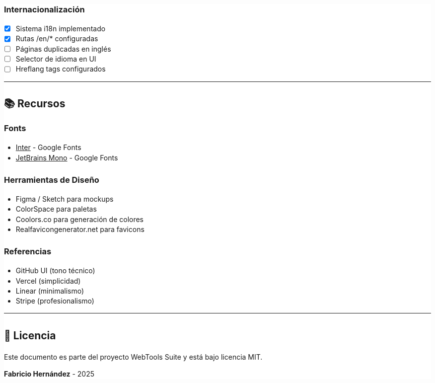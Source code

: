 ### Internacionalización

- [x] Sistema i18n implementado
- [x] Rutas /en/\* configuradas
- [ ] Páginas duplicadas en inglés
- [ ] Selector de idioma en UI
- [ ] Hreflang tags configurados

---

## 📚 Recursos

### Fonts

- [Inter](https://fonts.google.com/specimen/Inter) - Google Fonts
- [JetBrains Mono](https://fonts.google.com/specimen/JetBrains+Mono) - Google Fonts

### Herramientas de Diseño

- Figma / Sketch para mockups
- ColorSpace para paletas
- Coolors.co para generación de colores
- Realfavicongenerator.net para favicons

### Referencias

- GitHub UI (tono técnico)
- Vercel (simplicidad)
- Linear (minimalismo)
- Stripe (profesionalismo)

---

## 📄 Licencia

Este documento es parte del proyecto WebTools Suite y está bajo licencia MIT.

**Fabricio Hernández** - 2025
